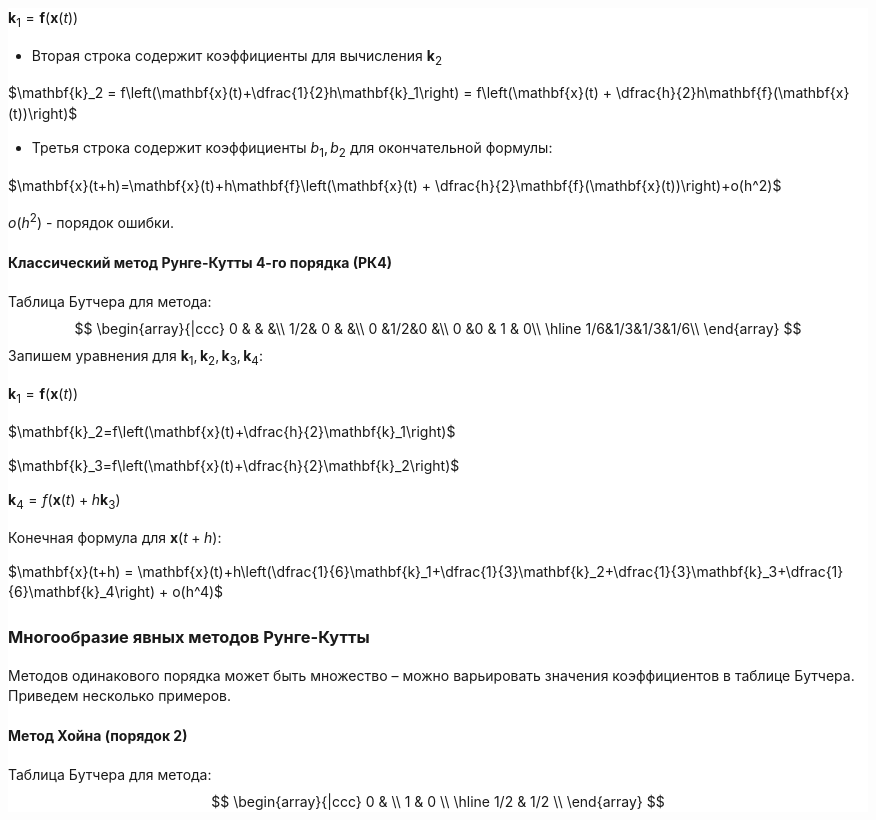 $\mathbf{k}_1=\mathbf{f}(\mathbf{x}(t))$

* Вторая строка содержит коэффициенты для вычисления $\mathbf{k}_2$

$\mathbf{k}_2 = f\left(\mathbf{x}(t)+\dfrac{1}{2}h\mathbf{k}_1\right) = f\left(\mathbf{x}(t) + \dfrac{h}{2}h\mathbf{f}(\mathbf{x}(t))\right)$

* Третья строка содержит коэффициенты $b_1, b_2$ для окончательной формулы:

$\mathbf{x}(t+h)=\mathbf{x}(t)+h\mathbf{f}\left(\mathbf{x}(t) + \dfrac{h}{2}\mathbf{f}(\mathbf{x}(t))\right)+o(h^2)$

$o(h^2)$ - порядок ошибки.



#### Классический метод Рунге-Кутты 4-го порядка (РК4)

Таблица Бутчера для метода:
$$
\begin{array}{|ccc}
     0	&	&	&\\
     1/2& 0	&	&\\
     0  &1/2&0	&\\
     0  &0  & 1	& 0\\
    \hline
     1/6&1/3&1/3&1/6\\
  \end{array}
$$
Запишем уравнения для $\mathbf{k}_1, \mathbf{k}_2, \mathbf{k}_3, \mathbf{k}_4$:

$\mathbf{k}_1=\mathbf{f}(\mathbf{x}(t))$

$\mathbf{k}_2=f\left(\mathbf{x}(t)+\dfrac{h}{2}\mathbf{k}_1\right)$

$\mathbf{k}_3=f\left(\mathbf{x}(t)+\dfrac{h}{2}\mathbf{k}_2\right)$

$\mathbf{k}_4=f\left(\mathbf{x}(t)+h\mathbf{k}_3\right)$

Конечная формула для $\mathbf{x}(t+h)$:

$\mathbf{x}(t+h) = \mathbf{x}(t)+h\left(\dfrac{1}{6}\mathbf{k}_1+\dfrac{1}{3}\mathbf{k}_2+\dfrac{1}{3}\mathbf{k}_3+\dfrac{1}{6}\mathbf{k}_4\right) + o(h^4)$

### Многообразие явных методов Рунге-Кутты

Методов одинакового порядка может быть множество – можно варьировать значения коэффициентов в таблице Бутчера. Приведем несколько примеров.

#### Метод Хойна (порядок 2)

Таблица Бутчера для метода:
$$
\begin{array}{|ccc}
     0 & \\
     1 & 0 \\
    \hline
     1/2 & 1/2 \\
  \end{array}
$$
